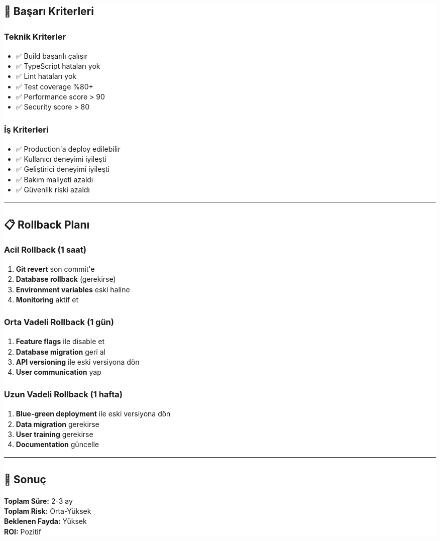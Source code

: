 ## 🎯 Başarı Kriterleri

### Teknik Kriterler

- ✅ Build başarılı çalışır
- ✅ TypeScript hataları yok
- ✅ Lint hataları yok
- ✅ Test coverage %80+
- ✅ Performance score > 90
- ✅ Security score > 80

### İş Kriterleri

- ✅ Production'a deploy edilebilir
- ✅ Kullanıcı deneyimi iyileşti
- ✅ Geliştirici deneyimi iyileşti
- ✅ Bakım maliyeti azaldı
- ✅ Güvenlik riski azaldı

---

## 📋 Rollback Planı

### Acil Rollback (1 saat)

1. **Git revert** son commit'e
2. **Database rollback** (gerekirse)
3. **Environment variables** eski haline
4. **Monitoring** aktif et

### Orta Vadeli Rollback (1 gün)

1. **Feature flags** ile disable et
2. **Database migration** geri al
3. **API versioning** ile eski versiyona dön
4. **User communication** yap

### Uzun Vadeli Rollback (1 hafta)

1. **Blue-green deployment** ile eski versiyona dön
2. **Data migration** gerekirse
3. **User training** gerekirse
4. **Documentation** güncelle

---

## 🎯 Sonuç

**Toplam Süre:** 2-3 ay  
**Toplam Risk:** Orta-Yüksek  
**Beklenen Fayda:** Yüksek  
**ROI:** Pozitif
